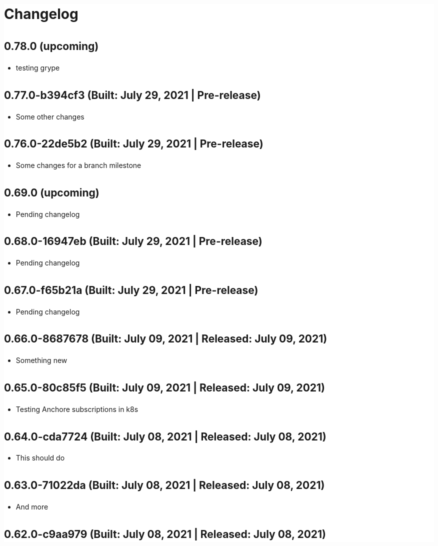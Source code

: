 # Changelog

## 0.78.0 (upcoming)

* testing grype

## 0.77.0-b394cf3 (Built: July 29, 2021 | Pre-release)

* Some other changes

## 0.76.0-22de5b2 (Built: July 29, 2021 | Pre-release)

* Some changes for a branch milestone

## 0.69.0 (upcoming)

* Pending changelog

## 0.68.0-16947eb (Built: July 29, 2021 | Pre-release)

* Pending changelog

## 0.67.0-f65b21a (Built: July 29, 2021 | Pre-release)

* Pending changelog

## 0.66.0-8687678 (Built: July 09, 2021 | Released: July 09, 2021)

* Something new

## 0.65.0-80c85f5 (Built: July 09, 2021 | Released: July 09, 2021)

* Testing Anchore subscriptions in k8s

## 0.64.0-cda7724 (Built: July 08, 2021 | Released: July 08, 2021)

* This should do

## 0.63.0-71022da (Built: July 08, 2021 | Released: July 08, 2021)

* And more

## 0.62.0-c9aa979 (Built: July 08, 2021 | Released: July 08, 2021)
